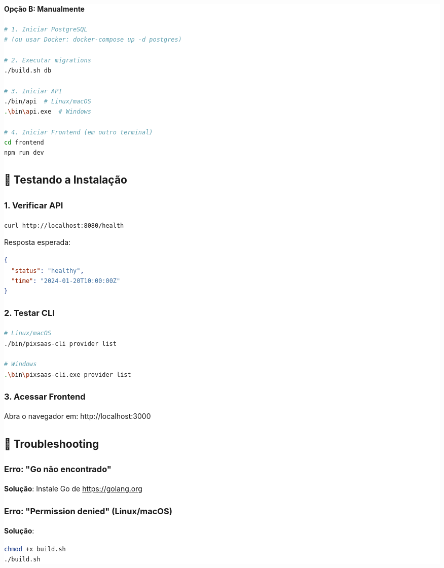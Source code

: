 #### Opção B: Manualmente
```bash
# 1. Iniciar PostgreSQL
# (ou usar Docker: docker-compose up -d postgres)

# 2. Executar migrations
./build.sh db

# 3. Iniciar API
./bin/api  # Linux/macOS
.\bin\api.exe  # Windows

# 4. Iniciar Frontend (em outro terminal)
cd frontend
npm run dev
```

## 🧪 Testando a Instalação

### 1. Verificar API
```bash
curl http://localhost:8080/health
```

Resposta esperada:
```json
{
  "status": "healthy",
  "time": "2024-01-20T10:00:00Z"
}
```

### 2. Testar CLI
```bash
# Linux/macOS
./bin/pixsaas-cli provider list

# Windows
.\bin\pixsaas-cli.exe provider list
```

### 3. Acessar Frontend
Abra o navegador em: http://localhost:3000

## 🐛 Troubleshooting

### Erro: "Go não encontrado"
**Solução**: Instale Go de https://golang.org

### Erro: "Permission denied" (Linux/macOS)
**Solução**: 
```bash
chmod +x build.sh
./build.sh
```
